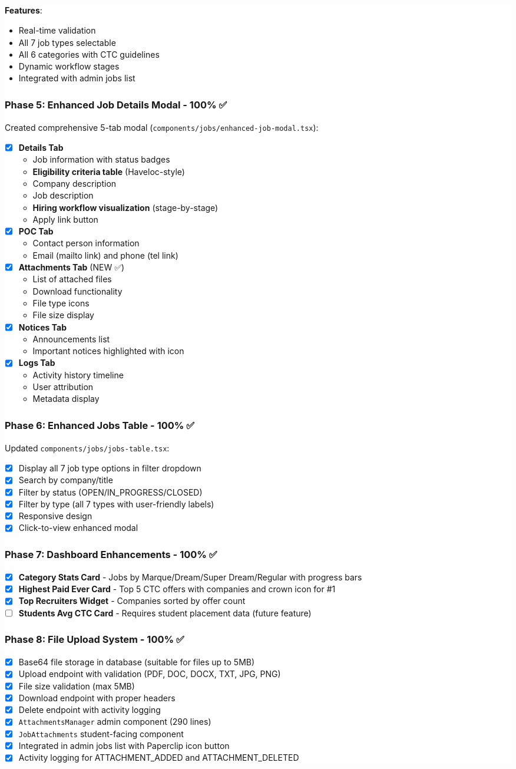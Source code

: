 **Features**:
- Real-time validation
- All 7 job types selectable
- All 6 categories with CTC guidelines
- Dynamic workflow stages
- Integrated with admin jobs list

### **Phase 5: Enhanced Job Details Modal** - 100% ✅
Created comprehensive 5-tab modal (`components/jobs/enhanced-job-modal.tsx`):
- [x] **Details Tab**
  - Job information with status badges
  - **Eligibility criteria table** (Haveloc-style)
  - Company description
  - Job description
  - **Hiring workflow visualization** (stage-by-stage)
  - Apply link button
- [x] **POC Tab**
  - Contact person information
  - Email (mailto link) and phone (tel link)
- [x] **Attachments Tab** (NEW ✅)
  - List of attached files
  - Download functionality
  - File type icons
  - File size display
- [x] **Notices Tab**
  - Announcements list
  - Important notices highlighted with icon
- [x] **Logs Tab**
  - Activity history timeline
  - User attribution
  - Metadata display

### **Phase 6: Enhanced Jobs Table** - 100% ✅
Updated `components/jobs/jobs-table.tsx`:
- [x] Display all 7 job type options in filter dropdown
- [x] Search by company/title
- [x] Filter by status (OPEN/IN_PROGRESS/CLOSED)
- [x] Filter by type (all 7 types with user-friendly labels)
- [x] Responsive design
- [x] Click-to-view enhanced modal

### **Phase 7: Dashboard Enhancements** - 100% ✅
- [x] **Category Stats Card** - Jobs by Marque/Dream/Super Dream/Regular with progress bars
- [x] **Highest Paid Ever Card** - Top 5 CTC offers with companies and crown icon for #1
- [x] **Top Recruiters Widget** - Companies sorted by offer count
- [ ] **Students Avg CTC Card** - Requires student placement data (future feature)

### **Phase 8: File Upload System** - 100% ✅
- [x] Base64 file storage in database (suitable for files up to 5MB)
- [x] Upload endpoint with validation (PDF, DOC, DOCX, TXT, JPG, PNG)
- [x] File size validation (max 5MB)
- [x] Download endpoint with proper headers
- [x] Delete endpoint with activity logging
- [x] `AttachmentsManager` admin component (290 lines)
- [x] `JobAttachments` student-facing component
- [x] Integrated in admin jobs list with Paperclip icon button
- [x] Activity logging for ATTACHMENT_ADDED and ATTACHMENT_DELETED
